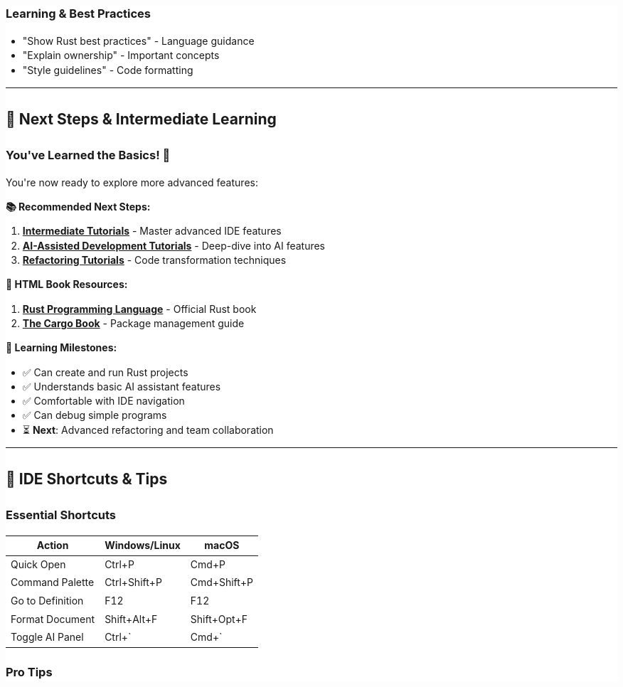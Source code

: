 ### Learning & Best Practices
- "Show Rust best practices" - Language guidance
- "Explain ownership" - Important concepts
- "Style guidelines" - Code formatting

---

## 🚀 Next Steps & Intermediate Learning

### You've Learned the Basics! 🎉

You're now ready to explore more advanced features:

**📚 Recommended Next Steps:**

1. **[Intermediate Tutorials](../intermediate/core-features.md)** - Master advanced IDE features
2. **[AI-Assisted Development Tutorials](../intermediate/ai-assisted-development.md)** - Deep-dive into AI features
3. **[Refactoring Tutorials](../intermediate/refactoring.md)** - Code transformation techniques

**📖 HTML Book Resources:**

1. **[Rust Programming Language](https://doc.rust-lang.org/book/)** - Official Rust book
2. **[The Cargo Book](https://doc.rust-lang.org/cargo/)** - Package management guide

**🎯 Learning Milestones:**

- ✅ Can create and run Rust projects
- ✅ Understands basic AI assistant features
- ✅ Comfortable with IDE navigation
- ✅ Can debug simple programs
- ⏳ **Next**: Advanced refactoring and team collaboration

---

## 🔧 IDE Shortcuts & Tips

### Essential Shortcuts

| Action | Windows/Linux | macOS |
|--------|---------------|-------|
| Quick Open | Ctrl+P | Cmd+P |
| Command Palette | Ctrl+Shift+P | Cmd+Shift+P |
| Go to Definition | F12 | F12 |
| Format Document | Shift+Alt+F | Shift+Opt+F |
| Toggle AI Panel | Ctrl+` | Cmd+` |

### Pro Tips
